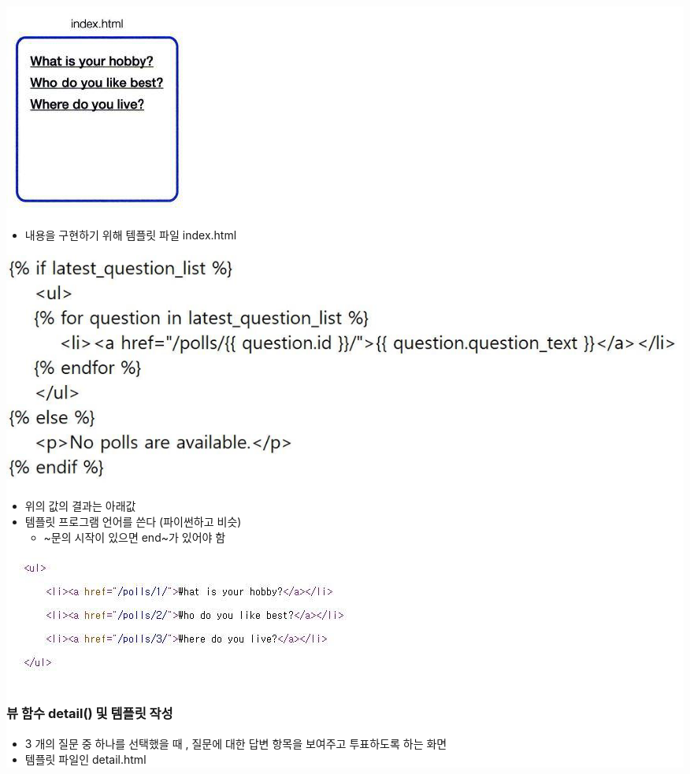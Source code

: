 ![](2022-09-14-14-39-38.png)

- 내용을 구현하기 위해 템플릿 파일 index.html

![](2022-09-14-14-40-02.png)

- 위의 값의 결과는 아래값
- 템플릿 프로그램 언어를 쓴다 (파이썬하고 비슷)
  - ~문의 시작이 있으면 end~가 있어야 함

![](2022-09-14-14-40-06.png)

### 뷰 함수 detail() 및 템플릿 작성
- 3 개의 질문 중 하나를 선택했을 때 , 질문에 대한 답변 항목을 보여주고 투표하도록 하는 화면
- 템플릿 파일인 detail.html
